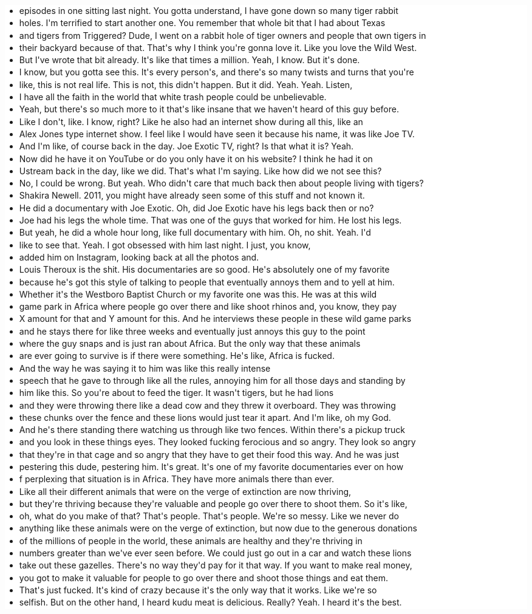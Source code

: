*  episodes in one sitting last night. You gotta understand, I have gone down so many tiger rabbit
*  holes. I'm terrified to start another one. You remember that whole bit that I had about Texas
*  and tigers from Triggered? Dude, I went on a rabbit hole of tiger owners and people that own tigers in
*  their backyard because of that. That's why I think you're gonna love it. Like you love the Wild West.
*  But I've wrote that bit already. It's like that times a million. Yeah, I know. But it's done.
*  I know, but you gotta see this. It's every person's, and there's so many twists and turns that you're
*  like, this is not real life. This is not, this didn't happen. But it did. Yeah. Yeah. Listen,
*  I have all the faith in the world that white trash people could be unbelievable.
*  Yeah, but there's so much more to it that's like insane that we haven't heard of this guy before.
*  Like I don't, like. I know, right? Like he also had an internet show during all this, like an
*  Alex Jones type internet show. I feel like I would have seen it because his name, it was like Joe TV.
*  And I'm like, of course back in the day. Joe Exotic TV, right? Is that what it is? Yeah.
*  Now did he have it on YouTube or do you only have it on his website? I think he had it on
*  Ustream back in the day, like we did. That's what I'm saying. Like how did we not see this?
*  No, I could be wrong. But yeah. Who didn't care that much back then about people living with tigers?
*  Shakira Newell. 2011, you might have already seen some of this stuff and not known it.
*  He did a documentary with Joe Exotic. Oh, did Joe Exotic have his legs back then or no?
*  Joe had his legs the whole time. That was one of the guys that worked for him. He lost his legs.
*  But yeah, he did a whole hour long, like full documentary with him. Oh, no shit. Yeah. I'd
*  like to see that. Yeah. I got obsessed with him last night. I just, you know,
*  added him on Instagram, looking back at all the photos and.
*  Louis Theroux is the shit. His documentaries are so good. He's absolutely one of my favorite
*  because he's got this style of talking to people that eventually annoys them and to yell at him.
*  Whether it's the Westboro Baptist Church or my favorite one was this. He was at this wild
*  game park in Africa where people go over there and like shoot rhinos and, you know, they pay
*  X amount for that and Y amount for this. And he interviews these people in these wild game parks
*  and he stays there for like three weeks and eventually just annoys this guy to the point
*  where the guy snaps and is just ran about Africa. But the only way that these animals
*  are ever going to survive is if there were something. He's like, Africa is fucked.
*  And the way he was saying it to him was like this really intense
*  speech that he gave to through like all the rules, annoying him for all those days and standing by
*  him like this. So you're about to feed the tiger. It wasn't tigers, but he had lions
*  and they were throwing there like a dead cow and they threw it overboard. They was throwing
*  these chunks over the fence and these lions would just tear it apart. And I'm like, oh my God.
*  And he's there standing there watching us through like two fences. Within there's a pickup truck
*  and you look in these things eyes. They looked fucking ferocious and so angry. They look so angry
*  that they're in that cage and so angry that they have to get their food this way. And he was just
*  pestering this dude, pestering him. It's great. It's one of my favorite documentaries ever on how
*  f perplexing that situation is in Africa. They have more animals there than ever.
*  Like all their different animals that were on the verge of extinction are now thriving,
*  but they're thriving because they're valuable and people go over there to shoot them. So it's like,
*  oh, what do you make of that? That's people. That's people. We're so messy. Like we never do
*  anything like these animals were on the verge of extinction, but now due to the generous donations
*  of the millions of people in the world, these animals are healthy and they're thriving in
*  numbers greater than we've ever seen before. We could just go out in a car and watch these lions
*  take out these gazelles. There's no way they'd pay for it that way. If you want to make real money,
*  you got to make it valuable for people to go over there and shoot those things and eat them.
*  That's just fucked. It's kind of crazy because it's the only way that it works. Like we're so
*  selfish. But on the other hand, I heard kudu meat is delicious. Really? Yeah. I heard it's the best.
